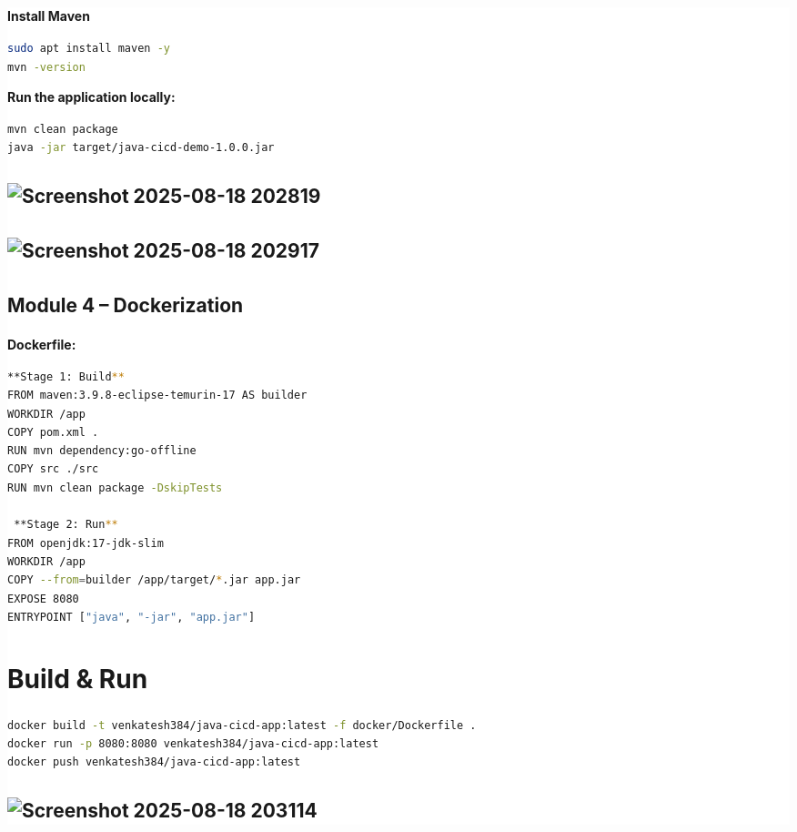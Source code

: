 **Install Maven**
```bash
sudo apt install maven -y
mvn -version
```

**Run the application locally:**
```bash
mvn clean package
java -jar target/java-cicd-demo-1.0.0.jar
```

## <img width="1884" height="1025" alt="Screenshot 2025-08-18 202819" src="https://github.com/user-attachments/assets/700de6b6-5447-46f4-a49c-bdf1b4ce70ba" />
## <img width="1910" height="384" alt="Screenshot 2025-08-18 202917" src="https://github.com/user-attachments/assets/c01cb1b2-2254-456f-aa73-00c42b47e68e" />

## **Module 4 – Dockerization**

**Dockerfile:**
```bash
**Stage 1: Build**
FROM maven:3.9.8-eclipse-temurin-17 AS builder
WORKDIR /app
COPY pom.xml .
RUN mvn dependency:go-offline
COPY src ./src
RUN mvn clean package -DskipTests

 **Stage 2: Run**
FROM openjdk:17-jdk-slim
WORKDIR /app
COPY --from=builder /app/target/*.jar app.jar
EXPOSE 8080
ENTRYPOINT ["java", "-jar", "app.jar"]
```

# Build & Run
```bash
docker build -t venkatesh384/java-cicd-app:latest -f docker/Dockerfile .
docker run -p 8080:8080 venkatesh384/java-cicd-app:latest
docker push venkatesh384/java-cicd-app:latest
```
## <img width="1909" height="825" alt="Screenshot 2025-08-18 203114" src="https://github.com/user-attachments/assets/a47e21e4-1a4c-4828-b1a2-e327224455be" />
